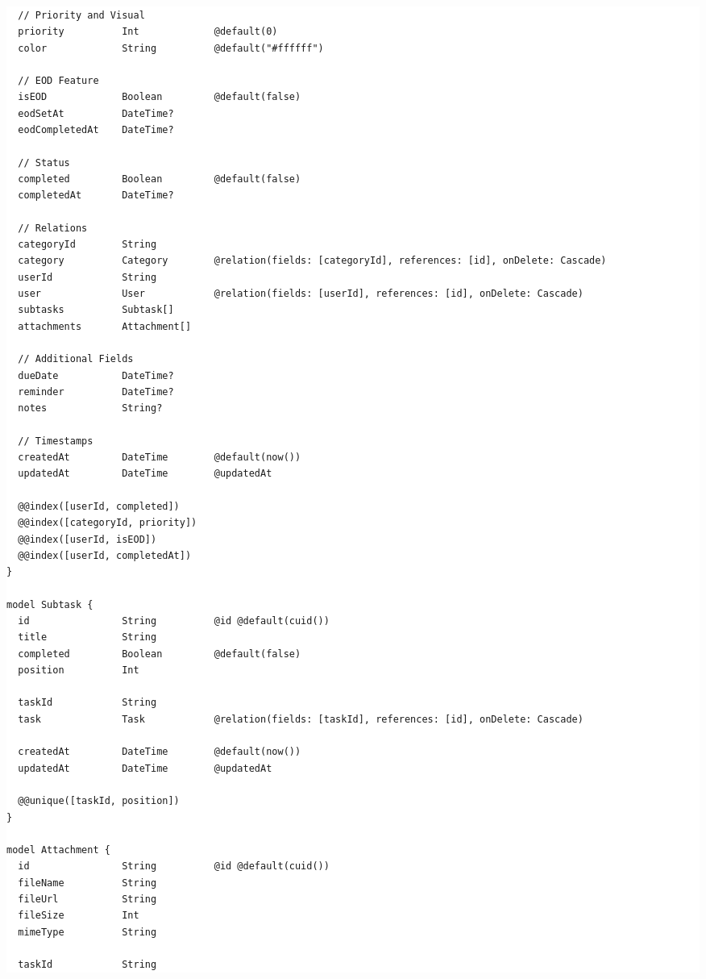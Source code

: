 ```prisma
  // Priority and Visual
  priority          Int             @default(0)
  color             String          @default("#ffffff")
  
  // EOD Feature
  isEOD             Boolean         @default(false)
  eodSetAt          DateTime?
  eodCompletedAt    DateTime?
  
  // Status
  completed         Boolean         @default(false)
  completedAt       DateTime?
  
  // Relations
  categoryId        String
  category          Category        @relation(fields: [categoryId], references: [id], onDelete: Cascade)
  userId            String
  user              User            @relation(fields: [userId], references: [id], onDelete: Cascade)
  subtasks          Subtask[]
  attachments       Attachment[]
  
  // Additional Fields
  dueDate           DateTime?
  reminder          DateTime?
  notes             String?
  
  // Timestamps
  createdAt         DateTime        @default(now())
  updatedAt         DateTime        @updatedAt
  
  @@index([userId, completed])
  @@index([categoryId, priority])
  @@index([userId, isEOD])
  @@index([userId, completedAt])
}

model Subtask {
  id                String          @id @default(cuid())
  title             String
  completed         Boolean         @default(false)
  position          Int
  
  taskId            String
  task              Task            @relation(fields: [taskId], references: [id], onDelete: Cascade)
  
  createdAt         DateTime        @default(now())
  updatedAt         DateTime        @updatedAt
  
  @@unique([taskId, position])
}

model Attachment {
  id                String          @id @default(cuid())
  fileName          String
  fileUrl           String
  fileSize          Int
  mimeType          String
  
  taskId            String
```
